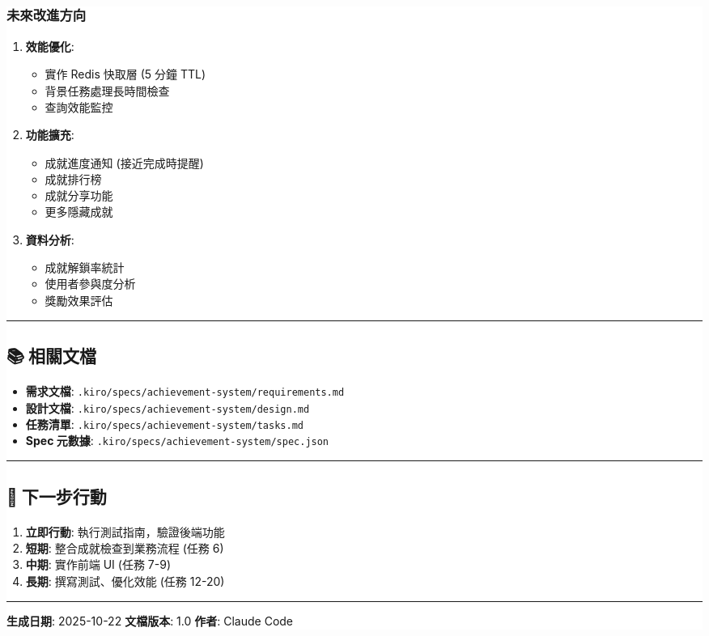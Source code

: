 ### 未來改進方向

1. **效能優化**:
   - 實作 Redis 快取層 (5 分鐘 TTL)
   - 背景任務處理長時間檢查
   - 查詢效能監控

2. **功能擴充**:
   - 成就進度通知 (接近完成時提醒)
   - 成就排行榜
   - 成就分享功能
   - 更多隱藏成就

3. **資料分析**:
   - 成就解鎖率統計
   - 使用者參與度分析
   - 獎勵效果評估

---

## 📚 相關文檔

- **需求文檔**: `.kiro/specs/achievement-system/requirements.md`
- **設計文檔**: `.kiro/specs/achievement-system/design.md`
- **任務清單**: `.kiro/specs/achievement-system/tasks.md`
- **Spec 元數據**: `.kiro/specs/achievement-system/spec.json`

---

## 🎯 下一步行動

1. **立即行動**: 執行測試指南，驗證後端功能
2. **短期**: 整合成就檢查到業務流程 (任務 6)
3. **中期**: 實作前端 UI (任務 7-9)
4. **長期**: 撰寫測試、優化效能 (任務 12-20)

---

**生成日期**: 2025-10-22
**文檔版本**: 1.0
**作者**: Claude Code
